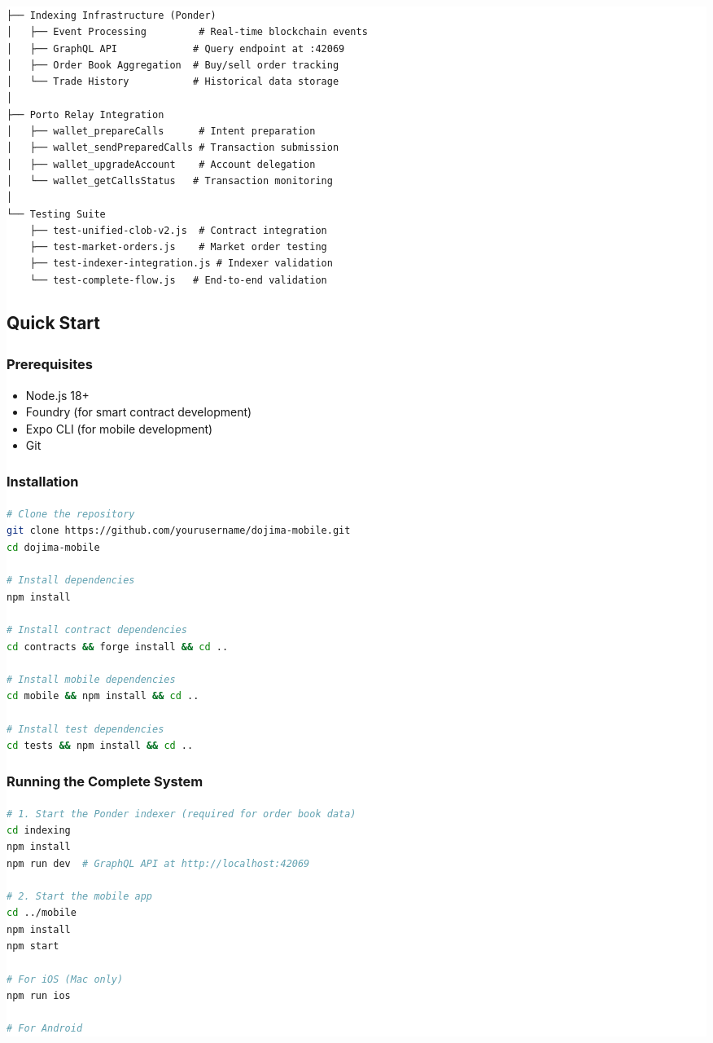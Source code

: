 ```
├── Indexing Infrastructure (Ponder)
│   ├── Event Processing         # Real-time blockchain events
│   ├── GraphQL API             # Query endpoint at :42069
│   ├── Order Book Aggregation  # Buy/sell order tracking
│   └── Trade History           # Historical data storage
│
├── Porto Relay Integration
│   ├── wallet_prepareCalls      # Intent preparation
│   ├── wallet_sendPreparedCalls # Transaction submission
│   ├── wallet_upgradeAccount    # Account delegation
│   └── wallet_getCallsStatus   # Transaction monitoring
│
└── Testing Suite
    ├── test-unified-clob-v2.js  # Contract integration
    ├── test-market-orders.js    # Market order testing
    ├── test-indexer-integration.js # Indexer validation
    └── test-complete-flow.js   # End-to-end validation
```

## Quick Start

### Prerequisites
- Node.js 18+
- Foundry (for smart contract development)
- Expo CLI (for mobile development)
- Git

### Installation
```bash
# Clone the repository
git clone https://github.com/yourusername/dojima-mobile.git
cd dojima-mobile

# Install dependencies
npm install

# Install contract dependencies
cd contracts && forge install && cd ..

# Install mobile dependencies
cd mobile && npm install && cd ..

# Install test dependencies
cd tests && npm install && cd ..
```

### Running the Complete System

```bash
# 1. Start the Ponder indexer (required for order book data)
cd indexing
npm install
npm run dev  # GraphQL API at http://localhost:42069

# 2. Start the mobile app
cd ../mobile
npm install
npm start

# For iOS (Mac only)
npm run ios

# For Android
```